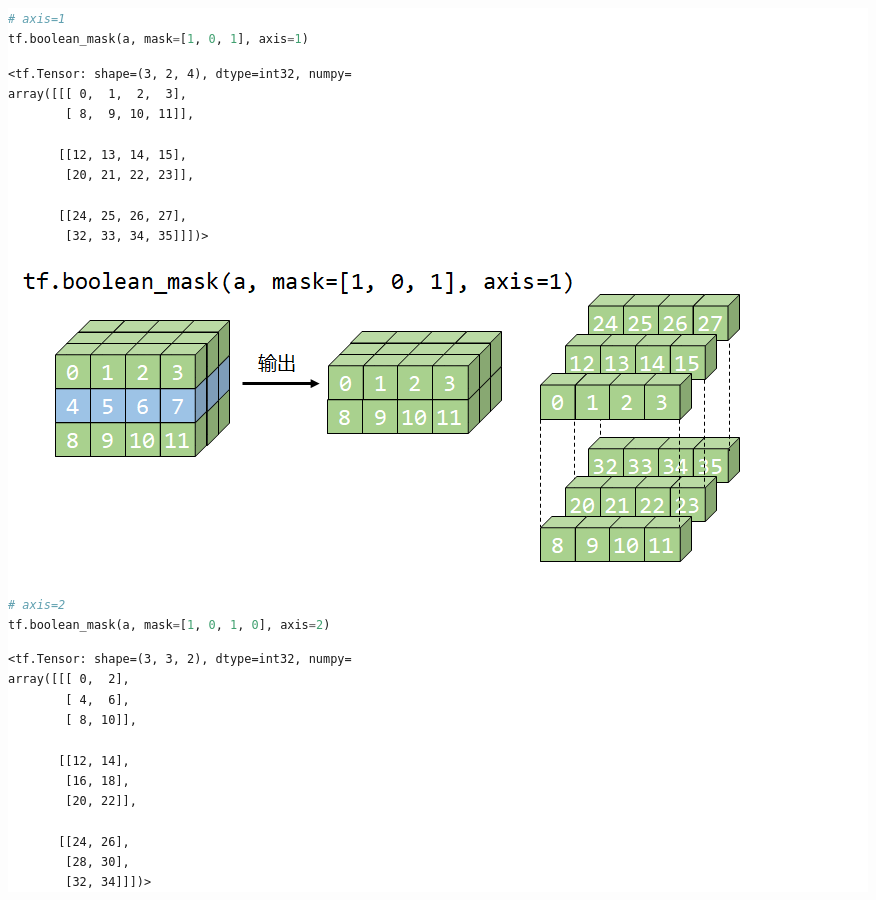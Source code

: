 

```python
# axis=1
tf.boolean_mask(a, mask=[1, 0, 1], axis=1)
```

```
<tf.Tensor: shape=(3, 2, 4), dtype=int32, numpy=
array([[[ 0,  1,  2,  3],
        [ 8,  9, 10, 11]],

       [[12, 13, 14, 15],
        [20, 21, 22, 23]],

       [[24, 25, 26, 27],
        [32, 33, 34, 35]]])>
```

![image-20210222174844442](images/image-20210222174844442.png)

```python
# axis=2
tf.boolean_mask(a, mask=[1, 0, 1, 0], axis=2)
```

```
<tf.Tensor: shape=(3, 3, 2), dtype=int32, numpy=
array([[[ 0,  2],
        [ 4,  6],
        [ 8, 10]],

       [[12, 14],
        [16, 18],
        [20, 22]],

       [[24, 26],
        [28, 30],
        [32, 34]]])>
```
